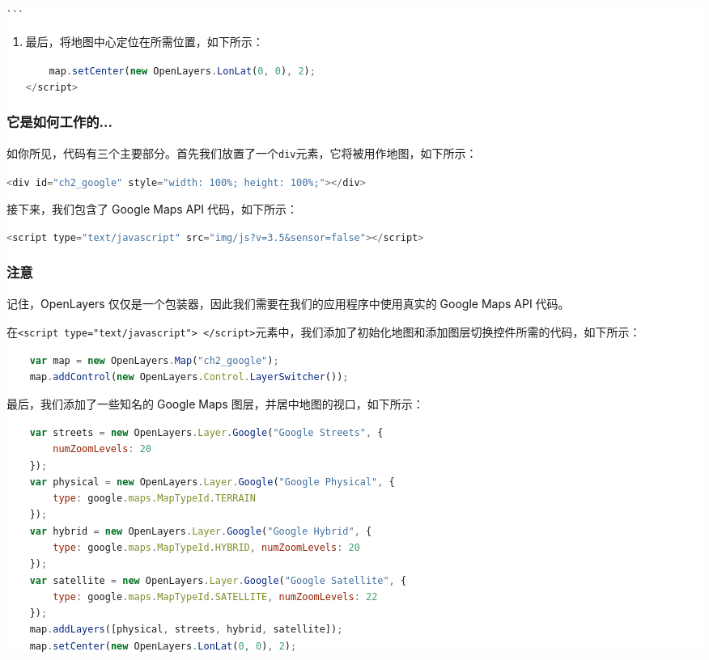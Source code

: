     ```

1.  最后，将地图中心定位在所需位置，如下所示：

    ```js
        map.setCenter(new OpenLayers.LonLat(0, 0), 2); 
    </script>

    ```

### 它是如何工作的...

如你所见，代码有三个主要部分。首先我们放置了一个`div`元素，它将被用作地图，如下所示：

```js
<div id="ch2_google" style="width: 100%; height: 100%;"></div>

```

接下来，我们包含了 Google Maps API 代码，如下所示：

```js
<script type="text/javascript" src="img/js?v=3.5&sensor=false"></script>

```

### 注意

记住，OpenLayers 仅仅是一个包装器，因此我们需要在我们的应用程序中使用真实的 Google Maps API 代码。

在`<script type="text/javascript"> </script>`元素中，我们添加了初始化地图和添加图层切换控件所需的代码，如下所示：

```js
    var map = new OpenLayers.Map("ch2_google"); 
    map.addControl(new OpenLayers.Control.LayerSwitcher()); 

```

最后，我们添加了一些知名的 Google Maps 图层，并居中地图的视口，如下所示：

```js
    var streets = new OpenLayers.Layer.Google("Google Streets", { 
        numZoomLevels: 20 
    }); 
    var physical = new OpenLayers.Layer.Google("Google Physical", { 
        type: google.maps.MapTypeId.TERRAIN 
    }); 
    var hybrid = new OpenLayers.Layer.Google("Google Hybrid", { 
        type: google.maps.MapTypeId.HYBRID, numZoomLevels: 20 
    }); 
    var satellite = new OpenLayers.Layer.Google("Google Satellite", { 
        type: google.maps.MapTypeId.SATELLITE, numZoomLevels: 22 
    }); 
    map.addLayers([physical, streets, hybrid, satellite]); 
    map.setCenter(new OpenLayers.LonLat(0, 0), 2); 

```
